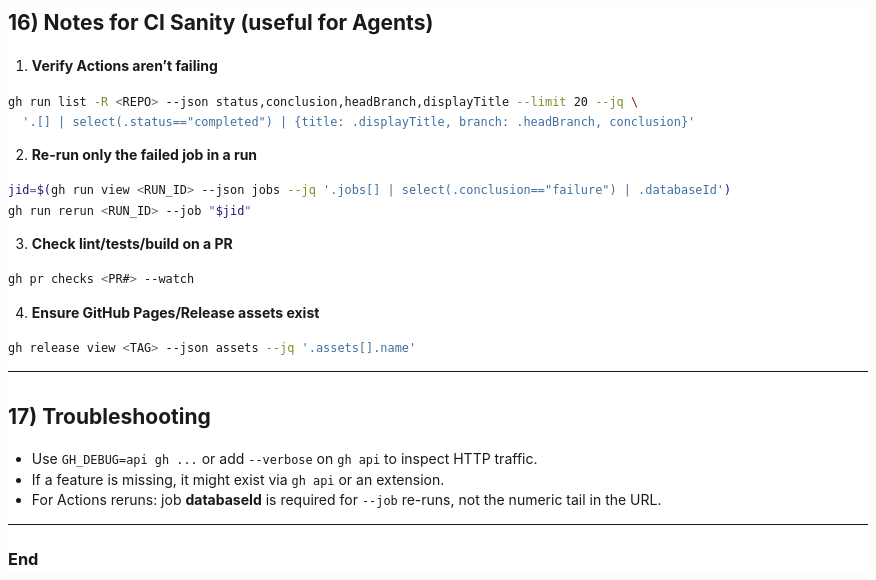 
## 16) Notes for CI Sanity (useful for Agents)

1) **Verify Actions aren’t failing**
```bash
gh run list -R <REPO> --json status,conclusion,headBranch,displayTitle --limit 20 --jq \
  '.[] | select(.status=="completed") | {title: .displayTitle, branch: .headBranch, conclusion}'
```

2) **Re-run only the failed job in a run**
```bash
jid=$(gh run view <RUN_ID> --json jobs --jq '.jobs[] | select(.conclusion=="failure") | .databaseId')
gh run rerun <RUN_ID> --job "$jid"
```

3) **Check lint/tests/build on a PR**
```bash
gh pr checks <PR#> --watch
```

4) **Ensure GitHub Pages/Release assets exist**
```bash
gh release view <TAG> --json assets --jq '.assets[].name'
```

---

## 17) Troubleshooting
- Use `GH_DEBUG=api gh ...` or add `--verbose` on `gh api` to inspect HTTP traffic.  
- If a feature is missing, it might exist via `gh api` or an extension.  
- For Actions reruns: job **databaseId** is required for `--job` re-runs, not the numeric tail in the URL.  

---

### End
